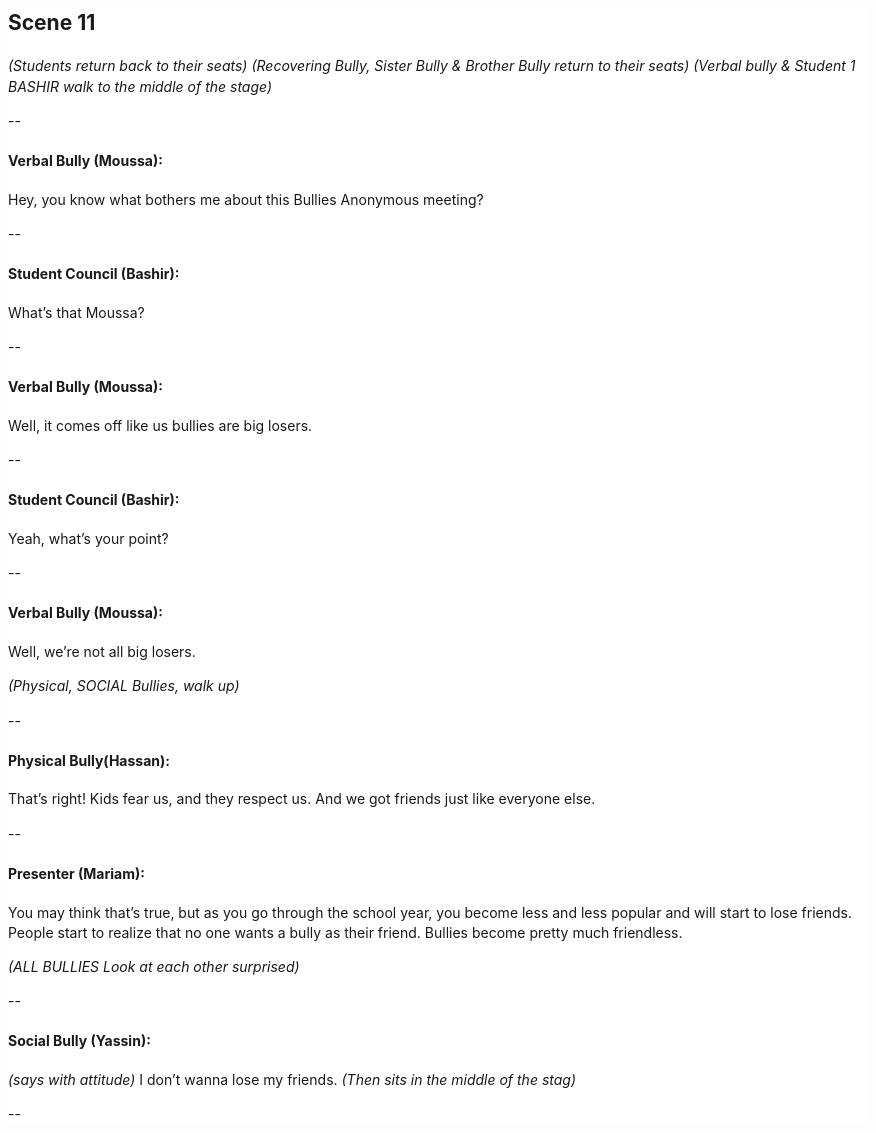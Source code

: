 ## Scene 11
*(Students return back to their seats)*
*(Recovering Bully, Sister Bully & Brother Bully return to their seats)*
*(Verbal bully & Student 1 BASHIR walk to the middle of the stage)*

--

#### Verbal Bully (Moussa):
Hey, you know what bothers me about this Bullies Anonymous meeting?

--

#### Student Council (Bashir):
What’s that Moussa?

--

#### Verbal Bully (Moussa):
Well, it comes off like us bullies are big losers.

--

#### Student Council (Bashir):
Yeah, what’s your point?

--

#### Verbal Bully (Moussa):
Well, we’re not all big losers.

*(Physical, SOCIAL Bullies, walk up)*

--

#### Physical Bully(Hassan):
That’s right! Kids fear us, and they respect us. And we got friends just like everyone else.

--

#### Presenter (Mariam):
You may think that’s true, but as you go through the school year, you become less and less popular and will start to lose friends.
People start to realize that no one wants a bully as their friend.
Bullies become pretty much friendless.

*(ALL BULLIES Look at each other surprised)*

--

#### Social Bully (Yassin):
*(says with attitude)*
I don’t wanna lose my friends.
*(Then sits in the middle of the stag)*

--
